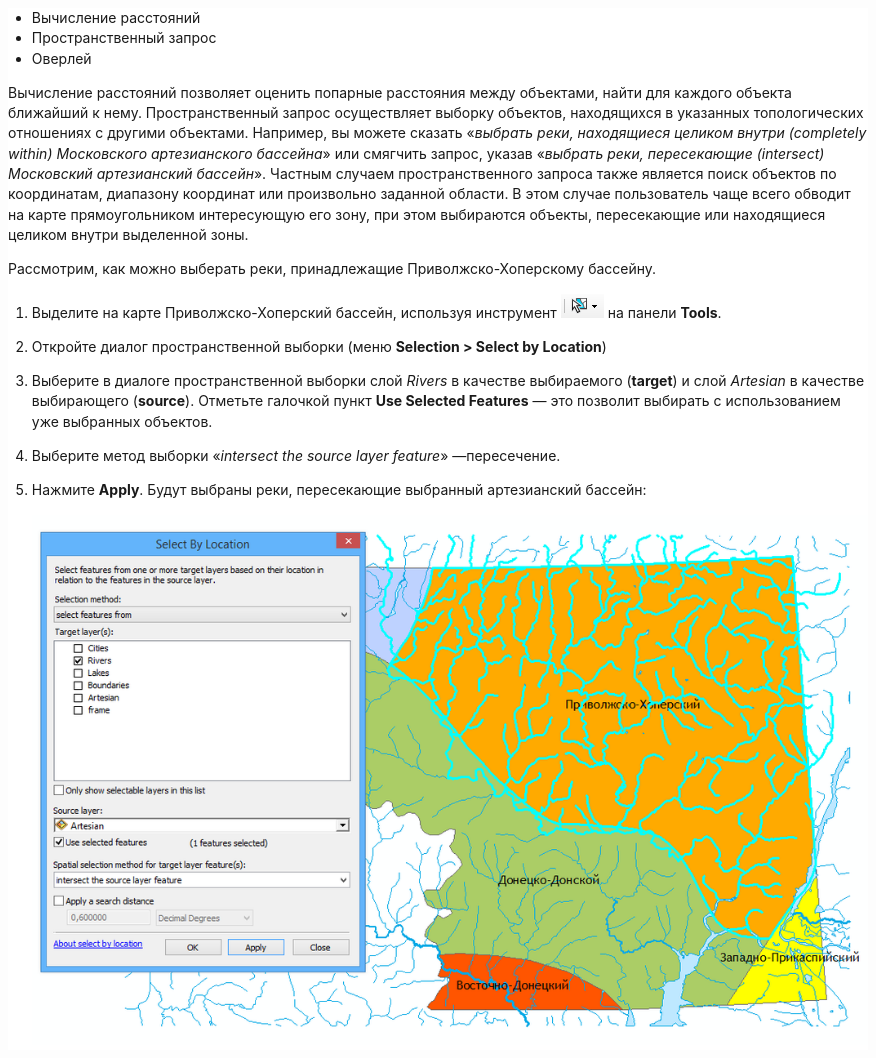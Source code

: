 * Вычисление расстояний
* Пространственный запрос
* Оверлей

Вычисление расстояний позволяет оценить попарные расстояния между объектами, найти для каждого объекта ближайший к нему. Пространственный запрос осуществляет выборку объектов, находящихся в указанных топологических отношениях с другими объектами. Например, вы можете сказать «*выбрать реки, находящиеся целиком внутри (completely within) Московского артезианского бассейна*» или смягчить запрос, указав «*выбрать реки, пересекающие (intersect) Московский артезианский бассейн*». Частным случаем пространственного запроса также является поиск объектов по координатам, диапазону координат или произвольно заданной области. В этом случае пользователь чаще всего обводит на карте прямоугольником интересующую его зону, при этом выбираются объекты, пересекающие или находящиеся целиком внутри выделенной зоны.

Рассмотрим, как можно выберать реки, принадлежащие Приволжско-Хоперскому бассейну.

1. Выделите на карте Приволжско-Хоперский бассейн, используя инструмент ![](../images/Ex05/image15.png) на панели **Tools**.

2. Откройте диалог пространственной выборки (меню **Selection > Select by Location**)

3. Выберите в диалоге пространственной выборки слой *Rivers* в качестве выбираемого (**target**) и слой *Artesian* в качестве выбирающего (**source**). Отметьте галочкой пункт **Use Selected Features** — это позволит выбирать с использованием уже выбранных объектов.

4. Выберите метод выборки «*intersect the source layer feature*» —пересечение.

5. Нажмите **Apply**. Будут выбраны реки, пересекающие выбранный артезианский бассейн:

    ![](../images/Ex05/image16.png)
